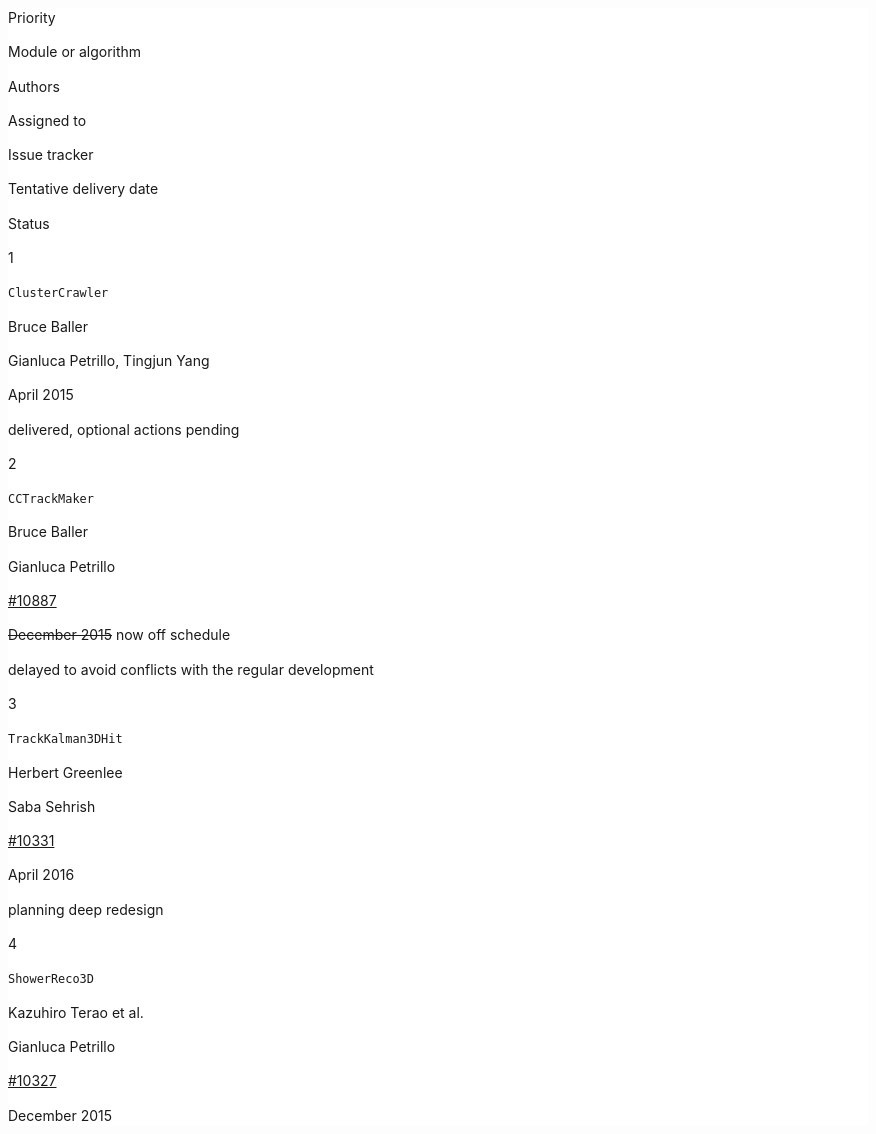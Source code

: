 Priority

Module or algorithm

Authors

Assigned to

Issue tracker

Tentative delivery date

Status

1

`ClusterCrawler`

Bruce Baller

Gianluca Petrillo, Tingjun Yang

April 2015

delivered, optional actions pending

2

`CCTrackMaker`

Bruce Baller

Gianluca Petrillo

[\#10887](/redmine/issues/10887 "Feature:     CCTrackMaker (Rejected)")

~~December 2015~~ now off schedule

delayed to avoid conflicts with the regular development

3

`TrackKalman3DHit`

Herbert Greenlee

Saba Sehrish

[\#10331](/redmine/issues/10331 "Feature: TrackKalman3DHit rearchitecture (Closed)")

April 2016

planning deep redesign

4

`ShowerReco3D`

Kazuhiro Terao et al.

Gianluca Petrillo

[\#10327](/redmine/issues/10327 "Feature: ShowerReco3D (Closed)")

December 2015
